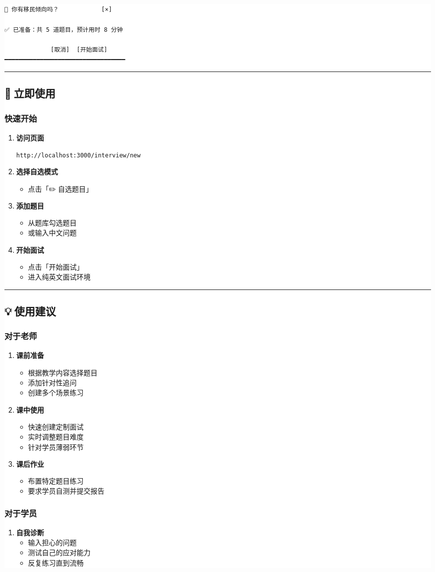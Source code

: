 ```
📝 你有移民倾向吗？            [×]

✅ 已准备：共 5 道题目，预计用时 8 分钟

             [取消]  [开始面试]
━━━━━━━━━━━━━━━━━━━━━━━━━━━━━━━━━━
```

---

## 🚀 立即使用

### 快速开始

1. **访问页面**
   ```
   http://localhost:3000/interview/new
   ```

2. **选择自选模式**
   - 点击「✏️ 自选题目」

3. **添加题目**
   - 从题库勾选题目
   - 或输入中文问题

4. **开始面试**
   - 点击「开始面试」
   - 进入纯英文面试环境

---

## 💡 使用建议

### 对于老师

1. **课前准备**
   - 根据教学内容选择题目
   - 添加针对性追问
   - 创建多个场景练习

2. **课中使用**
   - 快速创建定制面试
   - 实时调整题目难度
   - 针对学员薄弱环节

3. **课后作业**
   - 布置特定题目练习
   - 要求学员自测并提交报告

### 对于学员

1. **自我诊断**
   - 输入担心的问题
   - 测试自己的应对能力
   - 反复练习直到流畅
